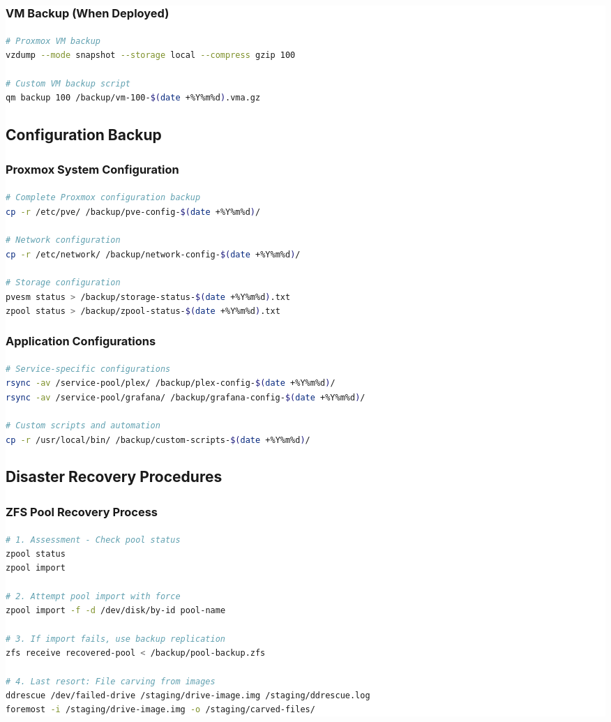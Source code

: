 ### VM Backup (When Deployed)
```bash
# Proxmox VM backup
vzdump --mode snapshot --storage local --compress gzip 100

# Custom VM backup script
qm backup 100 /backup/vm-100-$(date +%Y%m%d).vma.gz
```

## Configuration Backup

### Proxmox System Configuration
```bash
# Complete Proxmox configuration backup
cp -r /etc/pve/ /backup/pve-config-$(date +%Y%m%d)/

# Network configuration
cp -r /etc/network/ /backup/network-config-$(date +%Y%m%d)/

# Storage configuration
pvesm status > /backup/storage-status-$(date +%Y%m%d).txt
zpool status > /backup/zpool-status-$(date +%Y%m%d).txt
```

### Application Configurations
```bash
# Service-specific configurations
rsync -av /service-pool/plex/ /backup/plex-config-$(date +%Y%m%d)/
rsync -av /service-pool/grafana/ /backup/grafana-config-$(date +%Y%m%d)/

# Custom scripts and automation
cp -r /usr/local/bin/ /backup/custom-scripts-$(date +%Y%m%d)/
```

## Disaster Recovery Procedures

### ZFS Pool Recovery Process
```bash
# 1. Assessment - Check pool status
zpool status
zpool import

# 2. Attempt pool import with force
zpool import -f -d /dev/disk/by-id pool-name

# 3. If import fails, use backup replication
zfs receive recovered-pool < /backup/pool-backup.zfs

# 4. Last resort: File carving from images
ddrescue /dev/failed-drive /staging/drive-image.img /staging/ddrescue.log
foremost -i /staging/drive-image.img -o /staging/carved-files/
```
